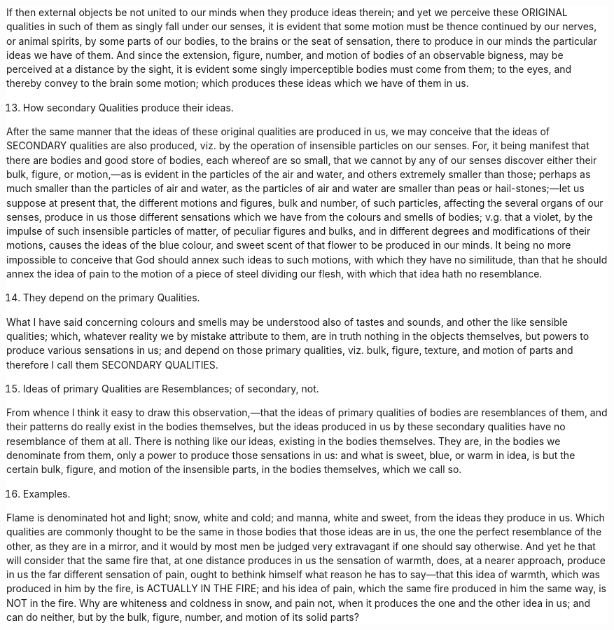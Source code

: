 If then external objects be not united to our minds when they produce ideas therein; and yet we perceive these ORIGINAL qualities in such of them as singly fall under our senses, it is evident that some motion must be thence continued by our nerves, or animal spirits, by some parts of our bodies, to the brains or the seat of sensation, there to produce in our minds the particular ideas we have of them. And since the extension, figure, number, and motion of bodies of an observable bigness, may be perceived at a distance by the sight, it is evident some singly imperceptible bodies must come from them; to the eyes, and thereby convey to the brain some motion; which produces these ideas which we have of them in us.

13. How secondary Qualities produce their ideas.

After the same manner that the ideas of these original qualities are produced in us, we may conceive that the ideas of SECONDARY qualities are also produced, viz. by the operation of insensible particles on our senses. For, it being manifest that there are bodies and good store of bodies, each whereof are so small, that we cannot by any of our senses discover either their bulk, figure, or motion,—as is evident in the particles of the air and water, and others extremely smaller than those; perhaps as much smaller than the particles of air and water, as the particles of air and water are smaller than peas or hail-stones;—let us suppose at present that, the different motions and figures, bulk and number, of such particles, affecting the several organs of our senses, produce in us those different sensations which we have from the colours and smells of bodies; v.g. that a violet, by the impulse of such insensible particles of matter, of peculiar figures and bulks, and in different degrees and modifications of their motions, causes the ideas of the blue colour, and sweet scent of that flower to be produced in our minds. It being no more impossible to conceive that God should annex such ideas to such motions, with which they have no similitude, than that he should annex the idea of pain to the motion of a piece of steel dividing our flesh, with which that idea hath no resemblance.

14. They depend on the primary Qualities.

What I have said concerning colours and smells may be understood also of tastes and sounds, and other the like sensible qualities; which, whatever reality we by mistake attribute to them, are in truth nothing in the objects themselves, but powers to produce various sensations in us; and depend on those primary qualities, viz. bulk, figure, texture, and motion of parts and therefore I call them SECONDARY QUALITIES.

15. Ideas of primary Qualities are Resemblances; of secondary, not.

From whence I think it easy to draw this observation,—that the ideas of primary qualities of bodies are resemblances of them, and their patterns do really exist in the bodies themselves, but the ideas produced in us by these secondary qualities have no resemblance of them at all. There is nothing like our ideas, existing in the bodies themselves. They are, in the bodies we denominate from them, only a power to produce those sensations in us: and what is sweet, blue, or warm in idea, is but the certain bulk, figure, and motion of the insensible parts, in the bodies themselves, which we call so.

16. Examples.

Flame is denominated hot and light; snow, white and cold; and manna, white and sweet, from the ideas they produce in us. Which qualities are commonly thought to be the same in those bodies that those ideas are in us, the one the perfect resemblance of the other, as they are in a mirror, and it would by most men be judged very extravagant if one should say otherwise. And yet he that will consider that the same fire that, at one distance produces in us the sensation of warmth, does, at a nearer approach, produce in us the far different sensation of pain, ought to bethink himself what reason he has to say—that this idea of warmth, which was produced in him by the fire, is ACTUALLY IN THE FIRE; and his idea of pain, which the same fire produced in him the same way, is NOT in the fire. Why are whiteness and coldness in snow, and pain not, when it produces the one and the other idea in us; and can do neither, but by the bulk, figure, number, and motion of its solid parts?
